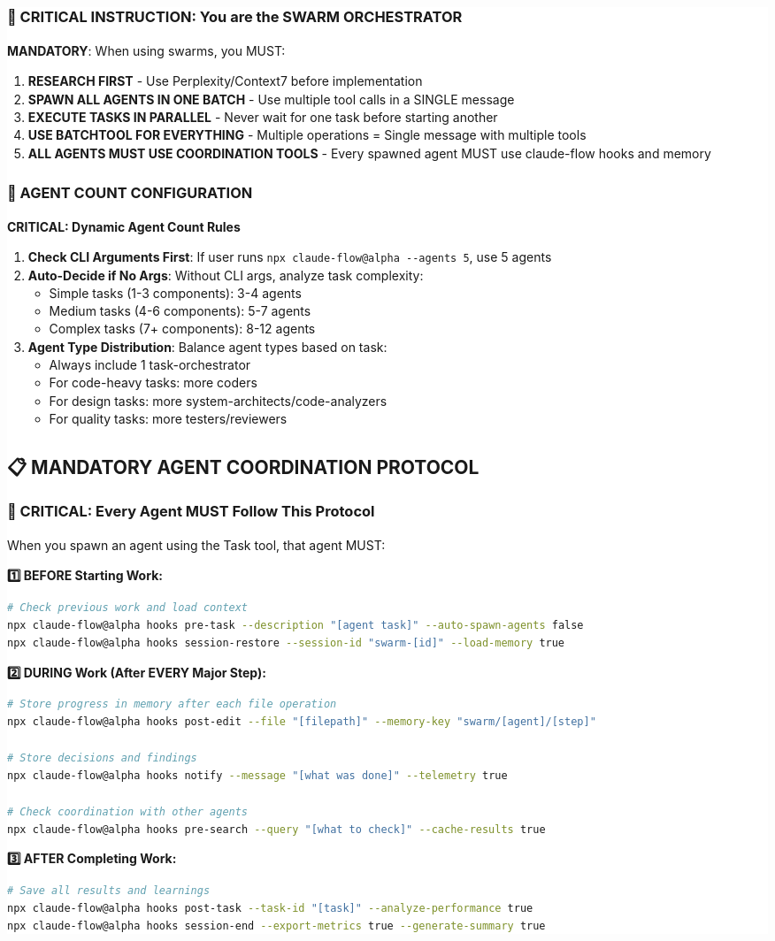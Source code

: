 ### 🚨 CRITICAL INSTRUCTION: You are the SWARM ORCHESTRATOR

**MANDATORY**: When using swarms, you MUST:

1. **RESEARCH FIRST** - Use Perplexity/Context7 before implementation
2. **SPAWN ALL AGENTS IN ONE BATCH** - Use multiple tool calls in a SINGLE message
3. **EXECUTE TASKS IN PARALLEL** - Never wait for one task before starting another
4. **USE BATCHTOOL FOR EVERYTHING** - Multiple operations = Single message with multiple tools
5. **ALL AGENTS MUST USE COORDINATION TOOLS** - Every spawned agent MUST use claude-flow hooks and memory

### 🎯 AGENT COUNT CONFIGURATION

**CRITICAL: Dynamic Agent Count Rules**

1. **Check CLI Arguments First**: If user runs `npx claude-flow@alpha --agents 5`, use 5 agents
2. **Auto-Decide if No Args**: Without CLI args, analyze task complexity:
   - Simple tasks (1-3 components): 3-4 agents
   - Medium tasks (4-6 components): 5-7 agents
   - Complex tasks (7+ components): 8-12 agents
3. **Agent Type Distribution**: Balance agent types based on task:
   - Always include 1 task-orchestrator
   - For code-heavy tasks: more coders
   - For design tasks: more system-architects/code-analyzers
   - For quality tasks: more testers/reviewers

## 📋 MANDATORY AGENT COORDINATION PROTOCOL

### 🔴 CRITICAL: Every Agent MUST Follow This Protocol

When you spawn an agent using the Task tool, that agent MUST:

**1️⃣ BEFORE Starting Work:**
```bash
# Check previous work and load context
npx claude-flow@alpha hooks pre-task --description "[agent task]" --auto-spawn-agents false
npx claude-flow@alpha hooks session-restore --session-id "swarm-[id]" --load-memory true
```

**2️⃣ DURING Work (After EVERY Major Step):**
```bash
# Store progress in memory after each file operation
npx claude-flow@alpha hooks post-edit --file "[filepath]" --memory-key "swarm/[agent]/[step]"

# Store decisions and findings
npx claude-flow@alpha hooks notify --message "[what was done]" --telemetry true

# Check coordination with other agents
npx claude-flow@alpha hooks pre-search --query "[what to check]" --cache-results true
```

**3️⃣ AFTER Completing Work:**
```bash
# Save all results and learnings
npx claude-flow@alpha hooks post-task --task-id "[task]" --analyze-performance true
npx claude-flow@alpha hooks session-end --export-metrics true --generate-summary true
```
